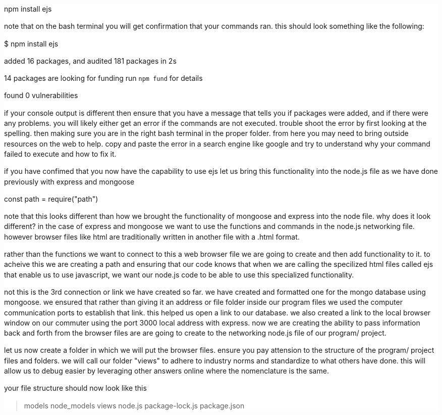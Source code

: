 npm install ejs

note that on the bash terminal you will get confirmation that your commands ran. this should look something like the following:

$ npm install ejs

added 16 packages, and audited 181 packages in 2s

14 packages are looking for funding
  run `npm fund` for details

found 0 vulnerabilities

if your console output is different then ensure that you have a message that tells you if packages were added, and if there were any problems. you will likely either get an error if the commands are not executed. trouble shoot the error by first looking at the spelling. then making sure you are in the right bash terminal in the proper folder. from here you may need to bring outside resources on the web to help. copy and paste the error in a search engine like google and try to understand why your command failed to execute and how to fix it. 

if you have confimed that you now have the capability to use ejs let us bring this functionality into the node.js file as we have done previously with express and mongoose

const path = require("path")

note that this looks different than how we brought the functionality of mongoose and express into the node file. why does it look different? in the case of express and mongoose we want to use the functions and commands in the node.js networking file. however browser files like html are traditionally written in another file with a .html format. 

rather than the functions we want to connect to this a web browser file we are going to create and then add functionality to it. to acheive this we are creating a path and ensuring that our code knows that when we are calling the specilized html files called ejs that enable us to use javascript, we want our node.js code to be able to use this specialized functionality. 

not this is the 3rd connection or link we have created so far. we have created and formatted one for the mongo database using mongoose. we ensured that rather than giving it an address or file folder inside our program files we used the computer communication ports to establish that link. this helped us open a link to our database. we also created a link to the local browser window on our commuter using the port 3000 local address with express. now we are creating the ability to pass information back and forth from the browser files are are going to create to the networking node.js file of our program/ project. 

let us now create a folder in which we will put the browser files. ensure you pay attension to the structure of the program/ project files and folders. we will call our folder "views" to adhere to industry norms and standardize to what others have done. this will allow us to debug easier by leveraging other answers online where the nomenclature is the same.

your file structure should now look like this
>models
>node_models
>views
node.js
package-lock.js
package.json
